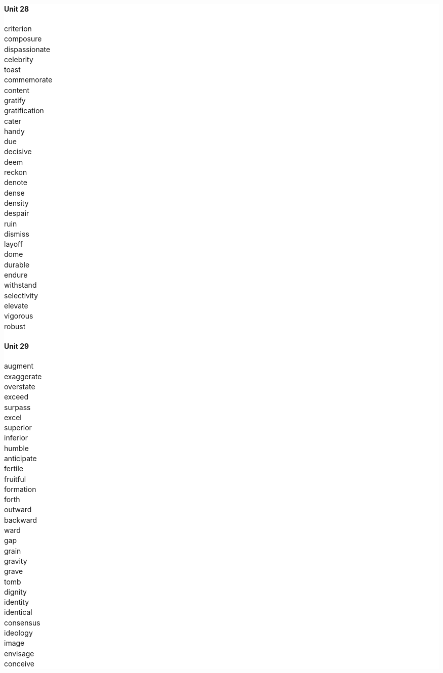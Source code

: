 #### Unit 28
criterion       
composure       
dispassionate       
celebrity       
toast       
commemorate     
content     
gratify     
gratification       
cater       
handy       
due     
decisive        
deem        
reckon      
denote      
dense       
density     
despair     
ruin        
dismiss     
layoff      
dome        
durable     
endure      
withstand       
selectivity     
elevate     
vigorous        
robust      

#### Unit 29
augment        
exaggerate      
overstate       
exceed      
surpass     
excel       
superior        
inferior        
humble      
anticipate      
fertile     
fruitful        
formation       
forth       
outward     
backward        
ward        
gap     
grain       
gravity     
grave       
tomb        
dignity        
identity        
identical       
consensus       
ideology        
image       
envisage        
conceive        